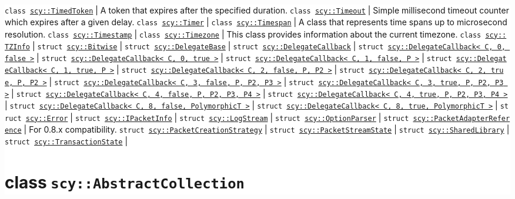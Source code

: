 `class `[``scy::TimedToken``](#classscy_1_1TimedToken)    | A token that expires after the specified duration.
`class `[``scy::Timeout``](#classscy_1_1Timeout)    | Simple millisecond timeout counter which expires after a given delay.
`class `[``scy::Timer``](#classscy_1_1Timer)    | 
`class `[``scy::Timespan``](#classscy_1_1Timespan)    | A class that represents time spans up to microsecond resolution.
`class `[``scy::Timestamp``](#classscy_1_1Timestamp)    | 
`class `[``scy::Timezone``](#classscy_1_1Timezone)    | This class provides information about the current timezone.
`class `[``scy::TZInfo``](#classscy_1_1TZInfo)    | 
`struct `[``scy::Bitwise``](#structscy_1_1Bitwise)    | 
`struct `[``scy::DelegateBase``](#structscy_1_1DelegateBase)    | 
`struct `[``scy::DelegateCallback``](#structscy_1_1DelegateCallback)    | 
`struct `[``scy::DelegateCallback< C, 0, false >``](#structscy_1_1DelegateCallback_3_01C_00_010_00_01false_01_4)    | 
`struct `[``scy::DelegateCallback< C, 0, true >``](#structscy_1_1DelegateCallback_3_01C_00_010_00_01true_01_4)    | 
`struct `[``scy::DelegateCallback< C, 1, false, P >``](#structscy_1_1DelegateCallback_3_01C_00_011_00_01false_00_01P_01_4)    | 
`struct `[``scy::DelegateCallback< C, 1, true, P >``](#structscy_1_1DelegateCallback_3_01C_00_011_00_01true_00_01P_01_4)    | 
`struct `[``scy::DelegateCallback< C, 2, false, P, P2 >``](#structscy_1_1DelegateCallback_3_01C_00_012_00_01false_00_01P_00_01P2_01_4)    | 
`struct `[``scy::DelegateCallback< C, 2, true, P, P2 >``](#structscy_1_1DelegateCallback_3_01C_00_012_00_01true_00_01P_00_01P2_01_4)    | 
`struct `[``scy::DelegateCallback< C, 3, false, P, P2, P3 >``](#structscy_1_1DelegateCallback_3_01C_00_013_00_01false_00_01P_00_01P2_00_01P3_01_4)    | 
`struct `[``scy::DelegateCallback< C, 3, true, P, P2, P3 >``](#structscy_1_1DelegateCallback_3_01C_00_013_00_01true_00_01P_00_01P2_00_01P3_01_4)    | 
`struct `[``scy::DelegateCallback< C, 4, false, P, P2, P3, P4 >``](#structscy_1_1DelegateCallback_3_01C_00_014_00_01false_00_01P_00_01P2_00_01P3_00_01P4_01_4)    | 
`struct `[``scy::DelegateCallback< C, 4, true, P, P2, P3, P4 >``](#structscy_1_1DelegateCallback_3_01C_00_014_00_01true_00_01P_00_01P2_00_01P3_00_01P4_01_4)    | 
`struct `[``scy::DelegateCallback< C, 8, false, PolymorphicT >``](#structscy_1_1DelegateCallback_3_01C_00_018_00_01false_00_01PolymorphicT_01_4)    | 
`struct `[``scy::DelegateCallback< C, 8, true, PolymorphicT >``](#structscy_1_1DelegateCallback_3_01C_00_018_00_01true_00_01PolymorphicT_01_4)    | 
`struct `[``scy::Error``](#structscy_1_1Error)    | 
`struct `[``scy::IPacketInfo``](#structscy_1_1IPacketInfo)    | 
`struct `[``scy::LogStream``](#structscy_1_1LogStream)    | 
`struct `[``scy::OptionParser``](#structscy_1_1OptionParser)    | 
`struct `[``scy::PacketAdapterReference``](#structscy_1_1PacketAdapterReference)    | For 0.8.x compatibility.
`struct `[``scy::PacketCreationStrategy``](#structscy_1_1PacketCreationStrategy)    | 
`struct `[``scy::PacketStreamState``](#structscy_1_1PacketStreamState)    | 
`struct `[``scy::SharedLibrary``](#structscy_1_1SharedLibrary)    | 
`struct `[``scy::TransactionState``](#structscy_1_1TransactionState)    | 
# class `scy::AbstractCollection` 

